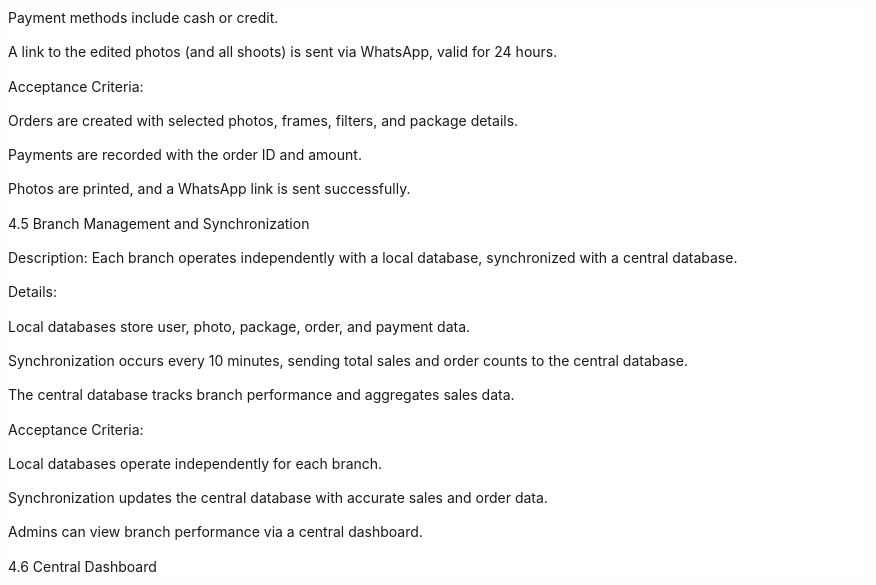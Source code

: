 

Payment methods include cash or credit.



A link to the edited photos (and all shoots) is sent via WhatsApp, valid for 24 hours.



Acceptance Criteria:





Orders are created with selected photos, frames, filters, and package details.



Payments are recorded with the order ID and amount.



Photos are printed, and a WhatsApp link is sent successfully.

4.5 Branch Management and Synchronization





Description: Each branch operates independently with a local database, synchronized with a central database.



Details:





Local databases store user, photo, package, order, and payment data.



Synchronization occurs every 10 minutes, sending total sales and order counts to the central database.



The central database tracks branch performance and aggregates sales data.



Acceptance Criteria:





Local databases operate independently for each branch.



Synchronization updates the central database with accurate sales and order data.



Admins can view branch performance via a central dashboard.

4.6 Central Dashboard



